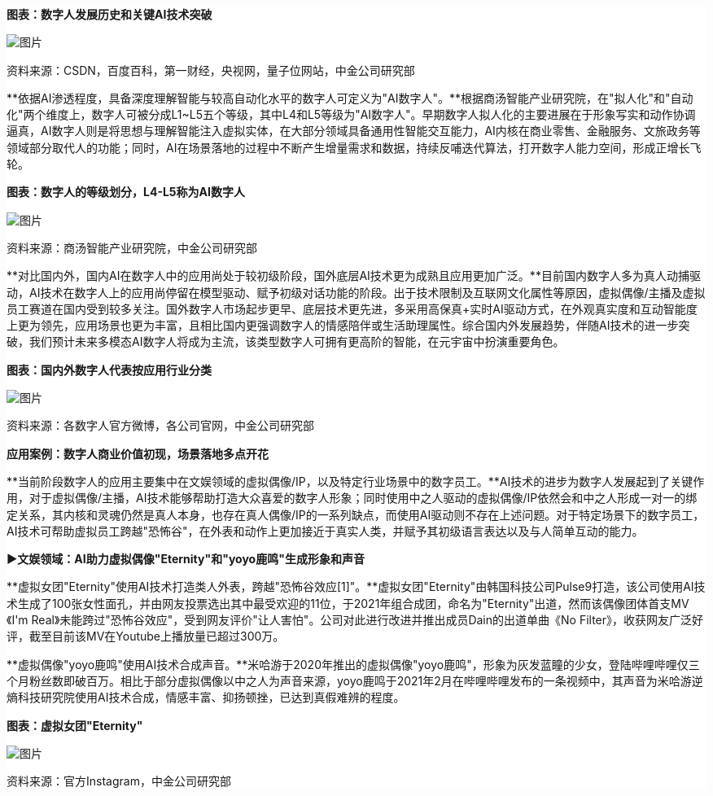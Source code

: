 
**图表：数字人发展历史和关键AI技术突破**


![图片](https://image.cubox.pro/article/2022072112040342877/89232.jpg)


资料来源：CSDN，百度百科，第一财经，央视网，量子位网站，中金公司研究部


**依据AI渗透程度，具备深度理解智能与较高自动化水平的数字人可定义为"AI数字人"。**根据商汤智能产业研究院，在"拟人化"和"自动化"两个维度上，数字人可被分成L1\~L5五个等级，其中L4和L5等级为"AI数字人"。早期数字人拟人化的主要进展在于形象写实和动作协调逼真，AI数字人则是将思想与理解智能注入虚拟实体，在大部分领域具备通用性智能交互能力，AI内核在商业零售、金融服务、文旅政务等领域部分取代人的功能；同时，AI在场景落地的过程中不断产生增量需求和数据，持续反哺迭代算法，打开数字人能力空间，形成正增长飞轮。


**图表：数字人的等级划分，L4-L5称为AI数字人**


![图片](https://image.cubox.pro/article/2022072112040320666/71862.jpg)


资料来源：商汤智能产业研究院，中金公司研究部


**对比国内外，国内AI在数字人中的应用尚处于较初级阶段，国外底层AI技术更为成熟且应用更加广泛。**目前国内数字人多为真人动捕驱动，AI技术在数字人上的应用尚停留在模型驱动、赋予初级对话功能的阶段。出于技术限制及互联网文化属性等原因，虚拟偶像/主播及虚拟员工赛道在国内受到较多关注。国外数字人市场起步更早、底层技术更先进，多采用高保真+实时AI驱动方式，在外观真实度和互动智能度上更为领先，应用场景也更为丰富，且相比国内更强调数字人的情感陪伴或生活助理属性。综合国内外发展趋势，伴随AI技术的进一步突破，我们预计未来多模态AI数字人将成为主流，该类型数字人可拥有更高阶的智能，在元宇宙中扮演重要角色。


**图表：国内外数字人代表按应用行业分类**


![图片](https://image.cubox.pro/article/2022072112040444639/60779.jpg)


资料来源：各数字人官方微博，各公司官网，中金公司研究部


**应用案例：数字人商业价值初现，场景落地多点开花**


**当前阶段数字人的应用主要集中在文娱领域的虚拟偶像/IP，以及特定行业场景中的数字员工。**AI技术的进步为数字人发展起到了关键作用，对于虚拟偶像/主播，AI技术能够帮助打造大众喜爱的数字人形象；同时使用中之人驱动的虚拟偶像/IP依然会和中之人形成一对一的绑定关系，其内核和灵魂仍然是真人本身，也存在真人偶像/IP的一系列缺点，而使用AI驱动则不存在上述问题。对于特定场景下的数字员工，AI技术可帮助虚拟员工跨越"恐怖谷"，在外表和动作上更加接近于真实人类，并赋予其初级语言表达以及与人简单互动的能力。

**►文娱领域：AI助力虚拟偶像"Eternity"和"yoyo鹿鸣"生成形象和声音**

**虚拟女团"Eternity"使用AI技术打造类人外表，跨越"恐怖谷效应\[1\]"。**虚拟女团"Eternity"由韩国科技公司Pulse9打造，该公司使用AI技术生成了100张女性面孔，并由网友投票选出其中最受欢迎的11位，于2021年组合成团，命名为"Eternity"出道，然而该偶像团体首支MV《I'm Real》未能跨过"恐怖谷效应"，受到网友评价"让人害怕"。公司对此进行改进并推出成员Dain的出道单曲《No Filter》，收获网友广泛好评，截至目前该MV在Youtube上播放量已超过300万。

**虚拟偶像"yoyo鹿鸣"使用AI技术合成声音。**米哈游于2020年推出的虚拟偶像"yoyo鹿鸣"，形象为灰发蓝瞳的少女，登陆哔哩哔哩仅三个月粉丝数即破百万。相比于部分虚拟偶像以中之人为声音来源，yoyo鹿鸣于2021年2月在哔哩哔哩发布的一条视频中，其声音为米哈游逆熵科技研究院使用AI技术合成，情感丰富、抑扬顿挫，已达到真假难辨的程度。


**图表：虚拟女团"Eternity"**


![图片](https://image.cubox.pro/article/2022072112040334163/75250.jpg)


资料来源：官方Instagram，中金公司研究部
